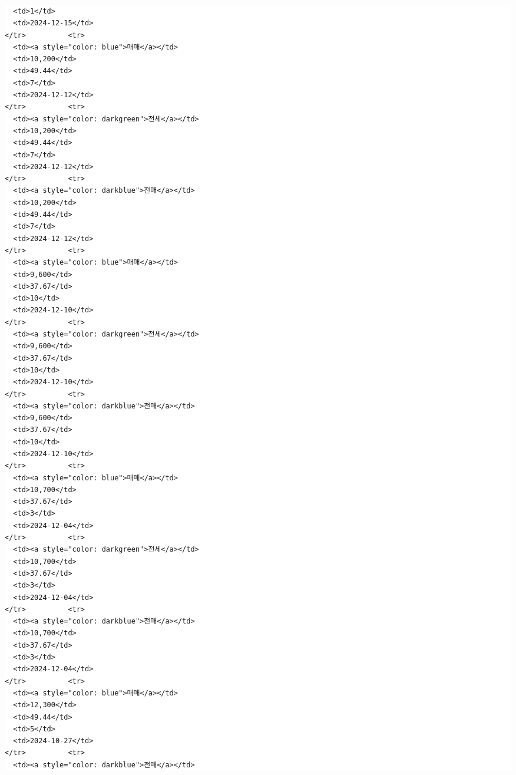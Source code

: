       <td>1</td>
      <td>2024-12-15</td>
    </tr>          <tr>
      <td><a style="color: blue">매매</a></td>
      <td>10,200</td>
      <td>49.44</td>
      <td>7</td>
      <td>2024-12-12</td>
    </tr>          <tr>
      <td><a style="color: darkgreen">전세</a></td>
      <td>10,200</td>
      <td>49.44</td>
      <td>7</td>
      <td>2024-12-12</td>
    </tr>          <tr>
      <td><a style="color: darkblue">전매</a></td>
      <td>10,200</td>
      <td>49.44</td>
      <td>7</td>
      <td>2024-12-12</td>
    </tr>          <tr>
      <td><a style="color: blue">매매</a></td>
      <td>9,600</td>
      <td>37.67</td>
      <td>10</td>
      <td>2024-12-10</td>
    </tr>          <tr>
      <td><a style="color: darkgreen">전세</a></td>
      <td>9,600</td>
      <td>37.67</td>
      <td>10</td>
      <td>2024-12-10</td>
    </tr>          <tr>
      <td><a style="color: darkblue">전매</a></td>
      <td>9,600</td>
      <td>37.67</td>
      <td>10</td>
      <td>2024-12-10</td>
    </tr>          <tr>
      <td><a style="color: blue">매매</a></td>
      <td>10,700</td>
      <td>37.67</td>
      <td>3</td>
      <td>2024-12-04</td>
    </tr>          <tr>
      <td><a style="color: darkgreen">전세</a></td>
      <td>10,700</td>
      <td>37.67</td>
      <td>3</td>
      <td>2024-12-04</td>
    </tr>          <tr>
      <td><a style="color: darkblue">전매</a></td>
      <td>10,700</td>
      <td>37.67</td>
      <td>3</td>
      <td>2024-12-04</td>
    </tr>          <tr>
      <td><a style="color: blue">매매</a></td>
      <td>12,300</td>
      <td>49.44</td>
      <td>5</td>
      <td>2024-10-27</td>
    </tr>          <tr>
      <td><a style="color: darkblue">전매</a></td>